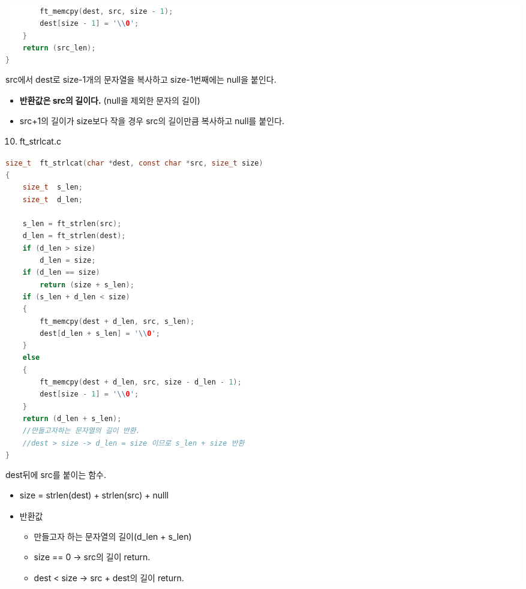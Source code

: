 ```c
		ft_memcpy(dest, src, size - 1);
		dest[size - 1] = '\\0';
	}
	return (src_len);
}
```

src에서 dest로 size-1개의 문자열을 복사하고 size-1번째에는 null을 붙인다.

- **반환값은 src의 길이다.** (null을 제외한 문자의 길이)

- src+1의 길이가 size보다 작을 경우 src의 길이만큼 복사하고 null를 붙인다.



10. ft_strlcat.c

```c
size_t	ft_strlcat(char *dest, const char *src, size_t size)
{
	size_t	s_len;
	size_t	d_len;

	s_len = ft_strlen(src);
	d_len = ft_strlen(dest);
	if (d_len > size)
		d_len = size;
	if (d_len == size)
		return (size + s_len);
	if (s_len + d_len < size)
	{
		ft_memcpy(dest + d_len, src, s_len);
		dest[d_len + s_len] = '\\0';
	}
	else
	{
		ft_memcpy(dest + d_len, src, size - d_len - 1);
		dest[size - 1] = '\\0';
	}
	return (d_len + s_len);
	//만들고자하는 문자열의 길이 반환.
	//dest > size -> d_len = size 이므로 s_len + size 반환
}
```

dest뒤에 src를 붙이는 함수.

- size = strlen(dest) + strlen(src) + nulll

- 반환값

  - 만들고자 하는 문자열의 길이(d_len + s_len)

  - size == 0 → src의 길이 return.

  - dest < size → src + dest의 길이 return.
